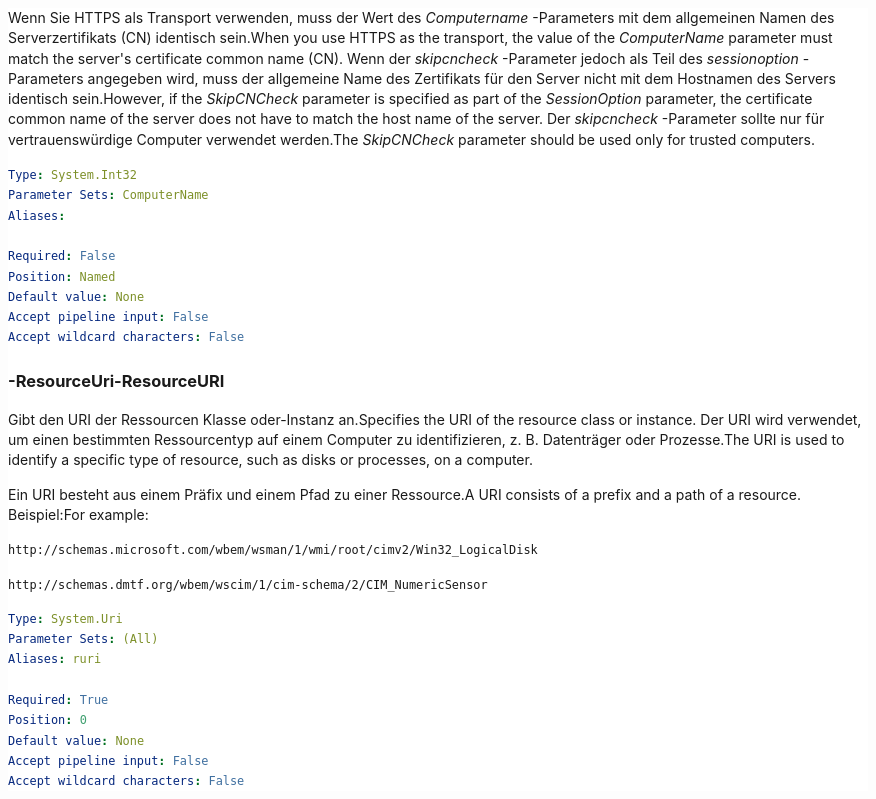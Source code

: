 <span data-ttu-id="238da-181">Wenn Sie HTTPS als Transport verwenden, muss der Wert des *Computername* -Parameters mit dem allgemeinen Namen des Serverzertifikats (CN) identisch sein.</span><span class="sxs-lookup"><span data-stu-id="238da-181">When you use HTTPS as the transport, the value of the *ComputerName* parameter must match the server's certificate common name (CN).</span></span>
<span data-ttu-id="238da-182">Wenn der *skipcncheck* -Parameter jedoch als Teil des *sessionoption* -Parameters angegeben wird, muss der allgemeine Name des Zertifikats für den Server nicht mit dem Hostnamen des Servers identisch sein.</span><span class="sxs-lookup"><span data-stu-id="238da-182">However, if the *SkipCNCheck* parameter is specified as part of the *SessionOption* parameter, the certificate common name of the server does not have to match the host name of the server.</span></span>
<span data-ttu-id="238da-183">Der *skipcncheck* -Parameter sollte nur für vertrauenswürdige Computer verwendet werden.</span><span class="sxs-lookup"><span data-stu-id="238da-183">The *SkipCNCheck* parameter should be used only for trusted computers.</span></span>

```yaml
Type: System.Int32
Parameter Sets: ComputerName
Aliases:

Required: False
Position: Named
Default value: None
Accept pipeline input: False
Accept wildcard characters: False
```

### <span data-ttu-id="238da-184">-ResourceUri</span><span class="sxs-lookup"><span data-stu-id="238da-184">-ResourceURI</span></span>

<span data-ttu-id="238da-185">Gibt den URI der Ressourcen Klasse oder-Instanz an.</span><span class="sxs-lookup"><span data-stu-id="238da-185">Specifies the URI of the resource class or instance.</span></span>
<span data-ttu-id="238da-186">Der URI wird verwendet, um einen bestimmten Ressourcentyp auf einem Computer zu identifizieren, z. B. Datenträger oder Prozesse.</span><span class="sxs-lookup"><span data-stu-id="238da-186">The URI is used to identify a specific type of resource, such as disks or processes, on a computer.</span></span>

<span data-ttu-id="238da-187">Ein URI besteht aus einem Präfix und einem Pfad zu einer Ressource.</span><span class="sxs-lookup"><span data-stu-id="238da-187">A URI consists of a prefix and a path of a resource.</span></span>
<span data-ttu-id="238da-188">Beispiel:</span><span class="sxs-lookup"><span data-stu-id="238da-188">For example:</span></span>

`http://schemas.microsoft.com/wbem/wsman/1/wmi/root/cimv2/Win32_LogicalDisk`

`http://schemas.dmtf.org/wbem/wscim/1/cim-schema/2/CIM_NumericSensor`

```yaml
Type: System.Uri
Parameter Sets: (All)
Aliases: ruri

Required: True
Position: 0
Default value: None
Accept pipeline input: False
Accept wildcard characters: False
```
